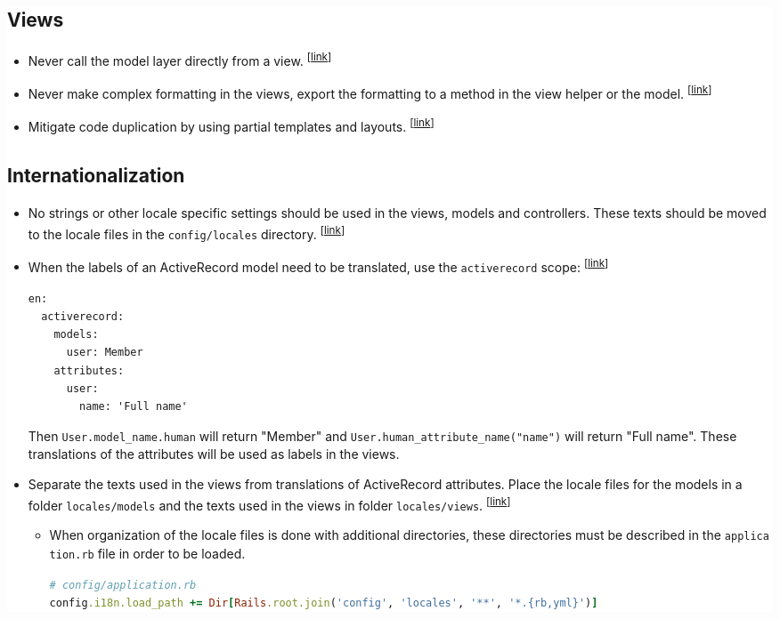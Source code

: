## Views

* <a name="no-direct-model-view"></a>
  Never call the model layer directly from a view.
<sup>[[link](#no-direct-model-view)]</sup>

* <a name="no-complex-view-formatting"></a>
  Never make complex formatting in the views, export the formatting to a method
  in the view helper or the model.
<sup>[[link](#no-complex-view-formatting)]</sup>

* <a name="partials"></a>
  Mitigate code duplication by using partial templates and layouts.
<sup>[[link](#partials)]</sup>

## Internationalization

* <a name="locale-texts"></a>
  No strings or other locale specific settings should be used in the views,
  models and controllers. These texts should be moved to the locale files in the
  `config/locales` directory.
<sup>[[link](#locale-texts)]</sup>

* <a name="translated-labels"></a>
  When the labels of an ActiveRecord model need to be translated, use the
  `activerecord` scope:
<sup>[[link](#translated-labels)]</sup>

  ```
  en:
    activerecord:
      models:
        user: Member
      attributes:
        user:
          name: 'Full name'
  ```

  Then `User.model_name.human` will return "Member" and
  `User.human_attribute_name("name")` will return "Full name". These
  translations of the attributes will be used as labels in the views.


* <a name="organize-locale-files"></a>
  Separate the texts used in the views from translations of ActiveRecord
  attributes. Place the locale files for the models in a folder `locales/models` and the
  texts used in the views in folder `locales/views`.
<sup>[[link](#organize-locale-files)]</sup>

  * When organization of the locale files is done with additional directories,
    these directories must be described in the `application.rb` file in order
    to be loaded.

      ```Ruby
      # config/application.rb
      config.i18n.load_path += Dir[Rails.root.join('config', 'locales', '**', '*.{rb,yml}')]
      ```
